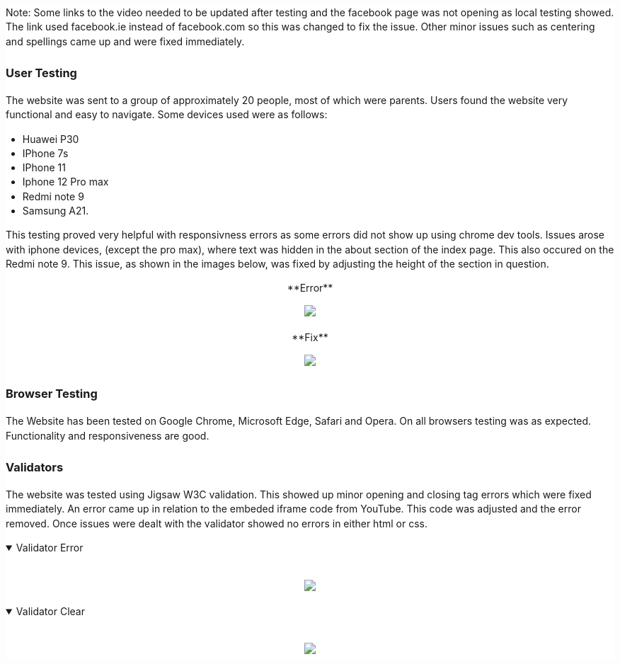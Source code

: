 
Note:   Some links to the video needed to be updated after testing and the  facebook page was not opening as local testing showed.  The link used facebook.ie instead of facebook.com so this was changed to fix the issue.  Other minor issues such as centering and spellings came up and were fixed immediately.  

### User Testing

The website was sent to a group of approximately 20 people, most of which were parents.  Users found the website very functional and easy to navigate.  Some devices used were as follows: 

- Huawei P30
- IPhone 7s
- IPhone 11
- Iphone 12 Pro max
- Redmi note 9
- Samsung A21.  

This testing proved very helpful with responsivness errors as some errors did not show up using chrome dev tools.  Issues arose with iphone devices, (except the pro max), where text was hidden in the about section of the index page.  This also occured on the Redmi note 9.  This issue, as shown in the images below, was fixed by adjusting the height of the section in question.      


<center>**Error**</center>

<p align="center"><img src="https://res.cloudinary.com/rockymiss/image/upload/v1642702153/kitchen-nippers/user-test-1-error_fsmxlz.png"></p>

<center>**Fix**</center> 

<p align="center"><img src="https://res.cloudinary.com/rockymiss/image/upload/v1642702153/kitchen-nippers/user-test-1-fix_rvtypf.png"></p>

### Browser Testing

The Website has been tested on Google Chrome, Microsoft Edge, Safari and Opera.   On all browsers testing was as expected.  Functionality and responsiveness are good. 


### Validators 

The website was tested using Jigsaw W3C validation.  This showed up minor opening and closing tag errors which were fixed immediately.  An error came up in relation to the embeded iframe code from YouTube.  This code was adjusted and the error removed.  Once issues were dealt with the validator showed no errors in either html or css. 

<details open>
<summary>Validator Error</summary>
<br>
<p align="center"><img src="https://res.cloudinary.com/rockymiss/image/upload/v1642793834/kitchen-nippers/validator-errors_ozhg6n.png"></p>

</details>


<details open>
<summary>Validator Clear</summary>
<br>
<p align="center"><img src="https://res.cloudinary.com/rockymiss/image/upload/v1642793784/kitchen-nippers/validator-check_swaemu.png"></p>
